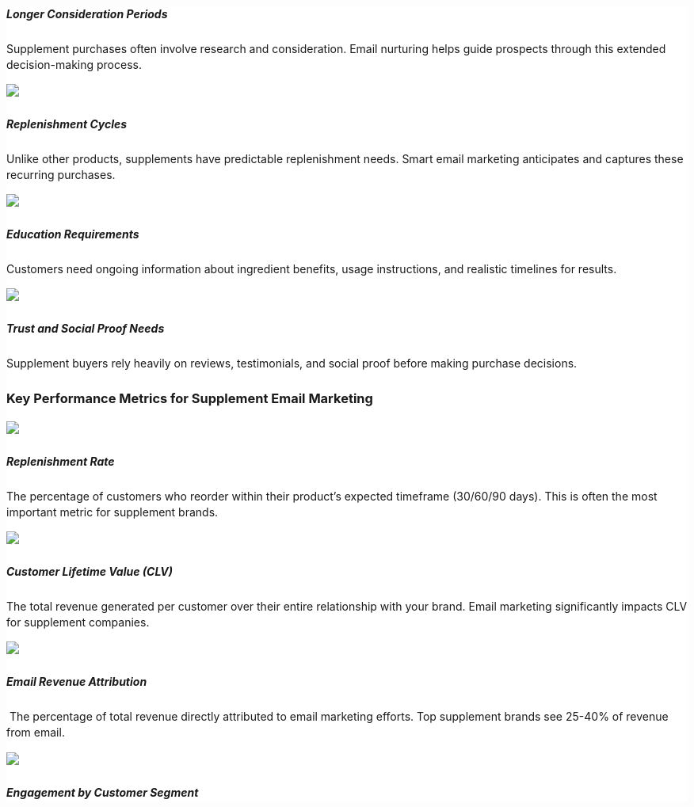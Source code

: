 ##### Longer Consideration Periods

Supplement purchases often involve research and consideration. Email nurturing helps guide prospects through this extended decision-making process.

![](https://nutramarketers.com/wp-content/uploads/2025/04/icon-check.png)

##### Replenishment Cycles

Unlike other products, supplements have predictable replenishment needs. Smart email marketing anticipates and captures these recurring purchases.

![](https://nutramarketers.com/wp-content/uploads/2025/04/icon-check.png)

##### Education Requirements

Customers need ongoing information about ingredient benefits, usage instructions, and realistic timelines for results.

![](https://nutramarketers.com/wp-content/uploads/2025/04/icon-check.png)

##### Trust and Social Proof Needs

Supplement buyers rely heavily on reviews, testimonials, and social proof before making purchase decisions.

### **Key Performance Metrics for Supplement Email Marketing**

![](https://nutramarketers.com/wp-content/uploads/2025/04/icon-check.png)

##### Replenishment Rate

The percentage of customers who reorder within their product’s expected timeframe (30/60/90 days). This is often the most important metric for supplement brands.

![](https://nutramarketers.com/wp-content/uploads/2025/04/icon-check.png)

##### Customer Lifetime Value (CLV)

The total revenue generated per customer over their entire relationship with your brand. Email marketing significantly impacts CLV for supplement companies.

![](https://nutramarketers.com/wp-content/uploads/2025/04/icon-check.png)

##### Email Revenue Attribution

 The percentage of total revenue directly attributed to email marketing efforts. Top supplement brands see 25-40% of revenue from email.

![](https://nutramarketers.com/wp-content/uploads/2025/04/icon-check.png)

##### Engagement by Customer Segment
